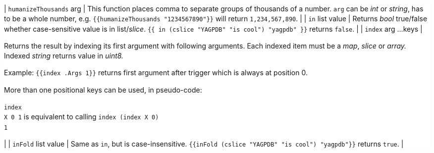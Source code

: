 | `humanizeThousands` arg                             | This function places comma to separate groups of thousands of a number. `arg` can be _int_ or _string_, has to be a whole number, e.g. `{{humanizeThousands "1234567890"}}` will return `1,234,567,890`.                                                                                                                                                                                                                                                                                                                                                                                                                                                                                                                                                                                                                                                                                                                                                                                                                                                                                                                                                                                                                                                                                                                                                                                                                                                                             |
| `in` list value                                     | Returns _bool_ true/false whether case-sensitive value is in list/_slice_. `{{ in (cslice "YAGPDB" "is cool") "yagpdb" }}` returns `false`.                                                                                                                                                                                                                                                                                                                                                                                                                                                                                                                                                                                                                                                                                                                                                                                                                                                                                                                                                                                                                                                                                                                                                                                                                                                                                                                                          |
| `index` arg ...keys                                 | <p>Returns the result by indexing its first argument with following arguments. Each indexed item must be a <em>map</em>, <em>slice</em> or <em>array.</em> Indexed <em>string</em> returns value in <em>uint8.</em> </p><p></p><p>Example:  <code>{{index .Args 1}}</code> returns first argument after trigger which is always at position 0. </p><p></p><p>More than one positional keys can be used, in pseudo-code: </p><p><code>index X 0 1</code> is equivalent to calling <code>index (index X 0) 1</code></p>                                                                                                                                                                                                                                                                                                                                                                                                                                                                                                                                                                                                                                                                                                                                                                                                                                                                                                                                                                |
| `inFold` list value                                 | Same as `in`, but is case-insensitive. `{{inFold (cslice "YAGPDB" "is cool") "yagpdb"}}` returns `true`.                                                                                                                                                                                                                                                                                                                                                                                                                                                                                                                                                                                                                                                                                                                                                                                                                                                                                                                                                                                                                                                                                                                                                                                                                                                                                                                                                                             |